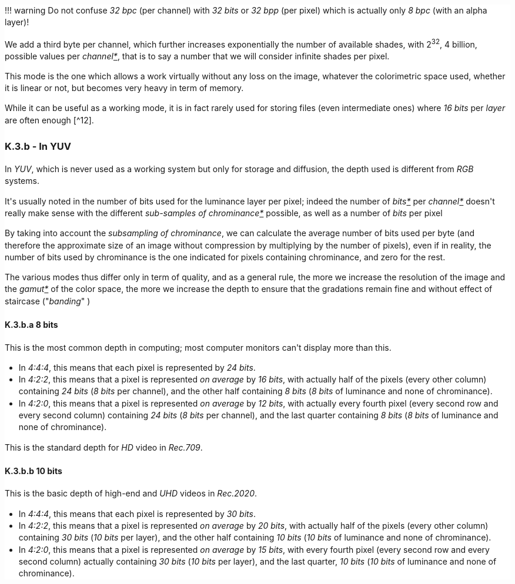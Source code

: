 !!! warning
    Do not confuse *32 bpc* (per channel) with *32 bits* or *32 bpp* (per pixel) which is actually only *8 bpc* (with an alpha layer)!

We add a third byte per channel, which further increases exponentially the number of available shades, with 2<sup>32</sup>, 4 billion, possible values per *channel[\*](ZZ-vocabulaire.md)*, that is to say a number that we will consider infinite shades per pixel.

This mode is the one which allows a work virtually without any loss on the image, whatever the colorimetric space used, whether it is linear or not, but becomes very heavy in term of memory.

While it can be useful as a working mode, it is in fact rarely used for storing files (even intermediate ones) where *16 bits* per *layer* are often enough [^12].

### K.3.b - In YUV

In *YUV*, which is never used as a working system but only for storage and diffusion, the depth used is different from *RGB* systems.

It's usually noted in the number of bits used for the luminance layer per pixel; indeed the number of *bits[\*](ZZ-vocabulaire.md)* per *channel[\*](ZZ-vocabulaire.md)* doesn't really make sense with the different *sub-samples of chrominance[\*](ZZ-vocabulaire.md)* possible, as well as a number of *bits* per pixel

By taking into account the *subsampling of chrominance*, we can calculate the average number of bits used per byte (and therefore the approximate size of an image without compression by multiplying by the number of pixels), even if in reality, the number of bits used by chrominance is the one indicated for pixels containing chrominance, and zero for the rest.

The various modes thus differ only in term of quality, and as a general rule, the more we increase the resolution of the image and the *gamut[*](ZZ-vocabulaire.md)* of the color space, the more we increase the depth to ensure that the gradations remain fine and without effect of staircase ("*banding*" )

#### K.3.b.a 8 bits

This is the most common depth in computing; most computer monitors can't display more than this.

- In *4:4:4*, this means that each pixel is represented by *24 bits*.
- In *4:2:2*, this means that a pixel is represented *on average* by *16 bits*, with actually half of the pixels (every other column) containing *24 bits* (*8 bits* per channel), and the other half containing *8 bits* (*8 bits* of luminance and none of chrominance).
- In *4:2:0*, this means that a pixel is represented *on average* by *12 bits*, with actually every fourth pixel (every second row and every second column) containing *24 bits* (*8 bits* per channel), and the last quarter containing *8 bits* (*8 bits* of luminance and none of chrominance).

This is the standard depth for *HD* video in *Rec.709*.

#### K.3.b.b 10 bits

This is the basic depth of high-end and *UHD* videos in *Rec.2020*.

- In *4:4:4*, this means that each pixel is represented by *30 bits*.
- In *4:2:2*, this means that a pixel is represented *on average* by *20 bits*, with actually half of the pixels (every other column) containing *30 bits* (*10 bits* per layer), and the other half containing *10 bits* (*10 bits* of luminance and none of chrominance).
- In *4:2:0*, this means that a pixel is represented *on average* by *15 bits*, with every fourth pixel (every second row and every second column) actually containing *30 bits* (*10 bits* per layer), and the last quarter, *10 bits* (*10 bits* of luminance and none of chrominance).

